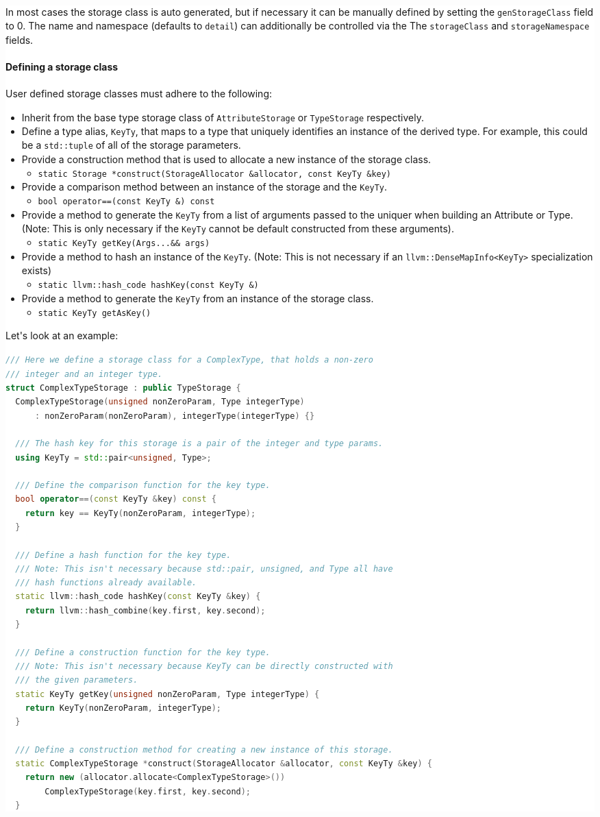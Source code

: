 In most cases the storage class is auto generated, but if necessary it can be
manually defined by setting the `genStorageClass` field to 0. The name and
namespace (defaults to `detail`) can additionally be controlled via the The
`storageClass` and `storageNamespace` fields.

#### Defining a storage class

User defined storage classes must adhere to the following:

- Inherit from the base type storage class of `AttributeStorage` or
  `TypeStorage` respectively.
- Define a type alias, `KeyTy`, that maps to a type that uniquely identifies an
  instance of the derived type. For example, this could be a `std::tuple` of all
  of the storage parameters.
- Provide a construction method that is used to allocate a new instance of the
  storage class.
  - `static Storage *construct(StorageAllocator &allocator, const KeyTy &key)`
- Provide a comparison method between an instance of the storage and the
  `KeyTy`.
  - `bool operator==(const KeyTy &) const`
- Provide a method to generate the `KeyTy` from a list of arguments passed to
  the uniquer when building an Attribute or Type. (Note: This is only necessary
  if the `KeyTy` cannot be default constructed from these arguments).
  - `static KeyTy getKey(Args...&& args)`
- Provide a method to hash an instance of the `KeyTy`. (Note: This is not
  necessary if an `llvm::DenseMapInfo<KeyTy>` specialization exists)
  - `static llvm::hash_code hashKey(const KeyTy &)`
- Provide a method to generate the `KeyTy` from an instance of the storage class.
  - `static KeyTy getAsKey()`

Let's look at an example:

```c++
/// Here we define a storage class for a ComplexType, that holds a non-zero
/// integer and an integer type.
struct ComplexTypeStorage : public TypeStorage {
  ComplexTypeStorage(unsigned nonZeroParam, Type integerType)
      : nonZeroParam(nonZeroParam), integerType(integerType) {}

  /// The hash key for this storage is a pair of the integer and type params.
  using KeyTy = std::pair<unsigned, Type>;

  /// Define the comparison function for the key type.
  bool operator==(const KeyTy &key) const {
    return key == KeyTy(nonZeroParam, integerType);
  }

  /// Define a hash function for the key type.
  /// Note: This isn't necessary because std::pair, unsigned, and Type all have
  /// hash functions already available.
  static llvm::hash_code hashKey(const KeyTy &key) {
    return llvm::hash_combine(key.first, key.second);
  }

  /// Define a construction function for the key type.
  /// Note: This isn't necessary because KeyTy can be directly constructed with
  /// the given parameters.
  static KeyTy getKey(unsigned nonZeroParam, Type integerType) {
    return KeyTy(nonZeroParam, integerType);
  }

  /// Define a construction method for creating a new instance of this storage.
  static ComplexTypeStorage *construct(StorageAllocator &allocator, const KeyTy &key) {
    return new (allocator.allocate<ComplexTypeStorage>())
        ComplexTypeStorage(key.first, key.second);
  }
```